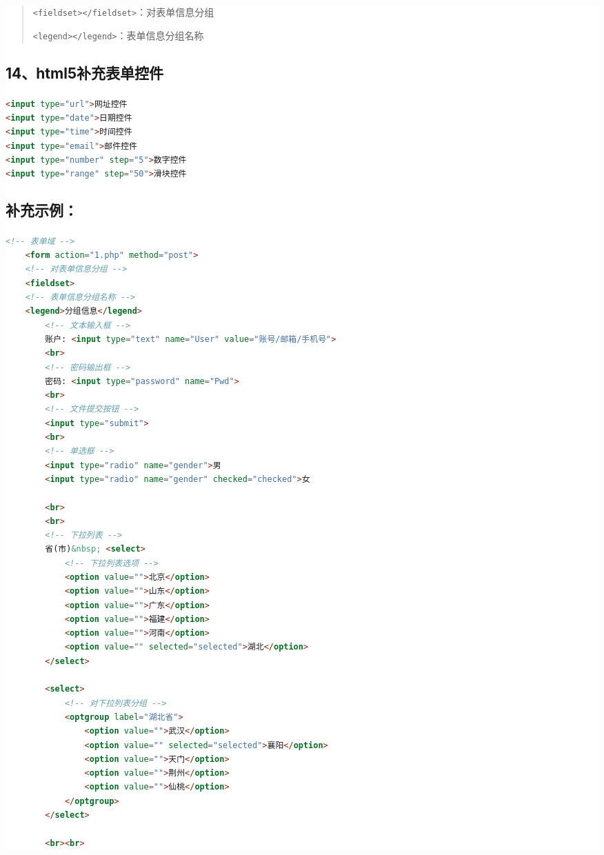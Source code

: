 > `<fieldset></fieldset>`：对表单信息分组 
>
> `<legend></legend>`：表单信息分组名称 



## 14、html5补充表单控件

```html
<input type="url">网址控件
<input type="date">日期控件 
<input type="time">时间控件
<input type="email">邮件控件
<input type="number" step="5">数字控件
<input type="range" step="50">滑块控件
```



## 补充示例：

```html
<!-- 表单域 -->
	<form action="1.php" method="post">
	<!-- 对表单信息分组 -->
	<fieldset>
	<!-- 表单信息分组名称 -->
	<legend>分组信息</legend>
	    <!-- 文本输入框 -->
		账户: <input type="text" name="User" value="账号/邮箱/手机号">
		<br>
		<!-- 密码输出框 -->
		密码: <input type="password" name="Pwd">
		<br>
		<!-- 文件提交按钮 -->
		<input type="submit">
		<br>
		<!-- 单选框 -->
		<input type="radio" name="gender">男
		<input type="radio" name="gender" checked="checked">女

		<br>
		<br>
		<!-- 下拉列表 -->
		省(市)&nbsp; <select>
			<!-- 下拉列表选项 -->
			<option value="">北京</option>
			<option value="">山东</option>
			<option value="">广东</option>
			<option value="">福建</option>
			<option value="">河南</option>
			<option value="" selected="selected">湖北</option>
		</select>

		<select>
			<!-- 对下拉列表分组 -->
			<optgroup label="湖北省">
				<option value="">武汉</option>
				<option value="" selected="selected">襄阳</option>
				<option value="">天门</option>
				<option value="">荆州</option>
				<option value="">仙桃</option>
			</optgroup>
		</select>

		<br><br>
```